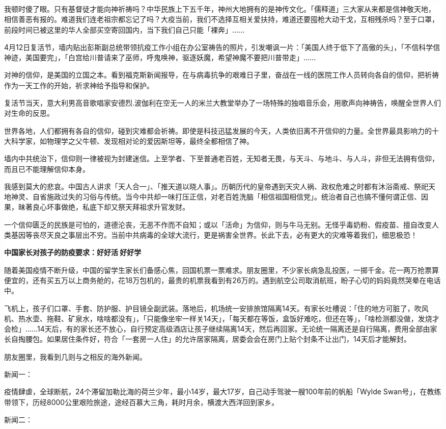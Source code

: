  <p>
  我顿时傻了眼。只有基督徒才能向神祈祷吗？中华民族上下五千年，神州大地拥有的是神传文化。「儒释道」三大家从来都是信神敬天地，相信善恶有报的。难道我们连老祖宗都忘记了吗？大疫当前，我们不选择互相关爱扶持，难道还要囤枪大动干戈，互相残杀吗？至于口罩，前段时间已被这里的华人全部买空寄回国内，当下我们自己只能「裸奔」......
 </p>
 <div class="AD_Embed__Wrap-sc-1xslmin-0 igMuqX module desktop">
  <div>
  </div>
 </div>
 <p>
  4月12日复活节，墙内贴出彭斯副总统带领抗疫工作小组在办公室祷告的照片，引发嘲讽一片：「美国人终于低下了高傲的头」，「不信科学信神迹，美国要完」，「白宫给川普请来了巫师，呼鬼唤神，驱逐妖魔，希望神魔不要把川普带走」......
 </p>
 <p>
  对神的信仰，是美国的立国之本。看到福克斯新闻报导，在与病毒抗争的艰难日子里，奋战在一线的医院工作人员转向各自的信仰，把祈祷作为一天工作的开始，祈求神给予指导和保护。
 </p>
 <p>
  复活节当天，意大利男高音歌唱家安德烈.波伽利在空无一人的米兰大教堂举办了一场特殊的独唱音乐会，用歌声向神祷告，唤醒全世界人们对生命的反思。
 </p>
 <p>
  世界各地，人们都拥有各自的信仰，碰到灾难都会祈祷。即使是科技迅猛发展的今天，人类依旧离不开信仰的力量。全世界最具影响力的十大科学家，如物理学之父牛顿、发现相对论的爱因斯坦等，最终全都相信了神。
 </p>
 <p>
  墙内中共统治下，信仰则一律被视为封建迷信。上至学者、下至普通老百姓，无知者无畏，与天斗、与地斗、与人斗，非但无法拥有信仰，而且已不能理解信仰本身。
 </p>
 <p>
  我感到莫大的悲哀。中国古人讲求「天人合一」、「推天道以晓人事」。历朝历代的皇帝遇到天灾人祸、政权危难之时都有沐浴斋戒、祭祀天地神灵、自省施政过失的习俗与传统。当今中共却一味打压正信，对老百姓洗脑「相信祖国相信党」。统治者自己也搞不懂何谓正信、因果，昧著良心坏事做绝，私底下却又祭天拜祖求升官发财。
 </p>
 <p>
  一个信仰匮乏的民族是可怕的，道德沦丧，无恶不作而不自知；或以「活命」为信仰，则与牛马无别。无怪乎毒奶粉、假疫苗、擅自改变人类基因等丧尽天良之事层出不穷。当前中共病毒的全球大流行，更是祸害全世界。长此下去，必有更大的灾难等着我们，细思极恐！
 </p>
 <p>
  <strong>
   中国家长对孩子的防疫要求：好好活 好好学
  </strong>
 </p>
 <p>
  随着美国疫情不断升级，中国的留学生家长们备感心焦，回国机票一票难求。朋友圈里，不少家长病急乱投医，一掷千金。花一两万抢票算便宜的，还有买五万以上商务舱的，花18万包机的，最贵的机票我看到有26万的。遇到航空公司取消航班，盼子心切的妈妈竟然哭晕在电话中。
 </p>
 <p>
  飞机上，孩子们口罩、手套、防护服、护目镜全副武装。落地后，机场统一安排旅馆隔离14天。有家长吐槽说：「住的地方可脏了，吹风机、热水壶、拖鞋、矿泉水，啥啥都没有」，「只能像坐牢一样关14天」，「每天都在等饭，盒饭好难吃，但还在等」，「啥检测都没做，发烧才会检」......14天后，有的家长还不放心，自行预定高级酒店让孩子继续隔离14天，然后再回家。无论统一隔离还是自行隔离，费用全部由家长自掏腰包。如果居住条件好，符合「一套房一人住」的允许居家隔离，居委会会在房门上贴个封条不让出门，14天后才能解封。
 </p>
 <div class="AD_Embed__Wrap-sc-1xslmin-0 igMuqX module desktop">
  <div>
  </div>
 </div>
 <p>
  朋友圈里，我看到几则与之相反的海外新闻。
 </p>
 <p>
  新闻一：
 </p>
 <p>
  疫情肆虐，全球断航，24个滞留加勒比海的荷兰少年，最小14岁，最大17岁，自己动手驾驶一艘100年前的帆船「Wylde Swan号」，在教练带领下，历经8000公里艰险旅途，途经百慕大三角，耗时月余，横渡大西洋回到家乡。
 </p>
 <p>
  新闻二：
 </p>
 <p>